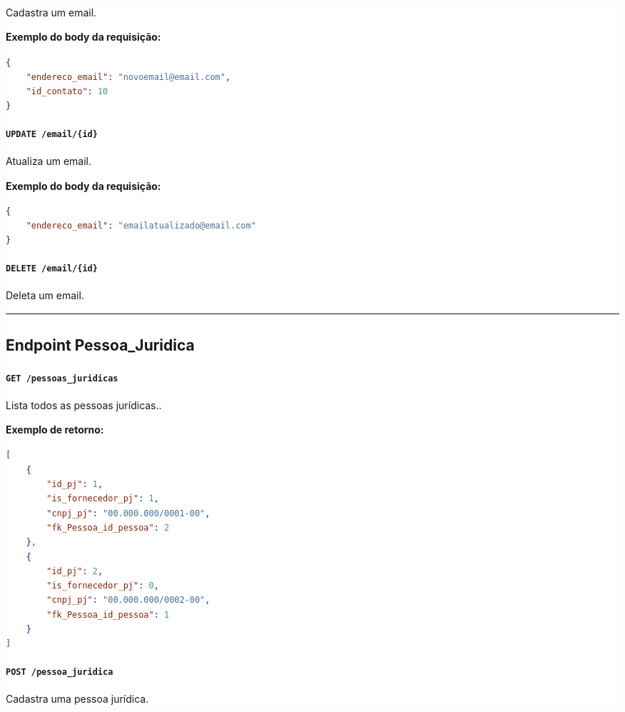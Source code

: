 Cadastra um email.

**Exemplo do body da requisição:**
```json
{
    "endereco_email": "novoemail@email.com",
    "id_contato": 10
}
```

#### `UPDATE /email/{id}`

Atualiza um email.

**Exemplo do body da requisição:**
```json
{
    "endereco_email": "emailatualizado@email.com"
}
```

#### `DELETE /email/{id}`

Deleta um email.

---

## Endpoint **Pessoa_Juridica**


#### `GET /pessoas_juridicas`

Lista todos as pessoas jurídicas..

**Exemplo de retorno:**
```json
[
    {
        "id_pj": 1,
        "is_fornecedor_pj": 1,
        "cnpj_pj": "00.000.000/0001-00",
        "fk_Pessoa_id_pessoa": 2
    },
    {
        "id_pj": 2,
        "is_fornecedor_pj": 0,
        "cnpj_pj": "00.000.000/0002-00",
        "fk_Pessoa_id_pessoa": 1
    }
]

```

#### `POST /pessoa_juridica`

Cadastra uma pessoa jurídica.

